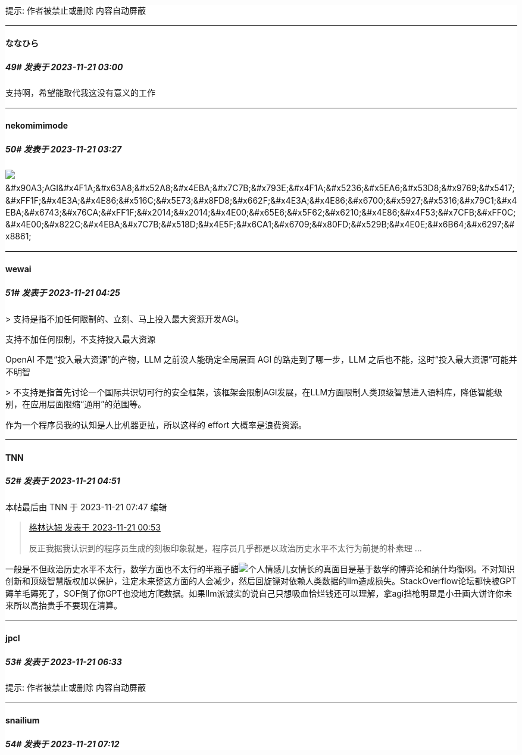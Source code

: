 提示: 作者被禁止或删除 内容自动屏蔽

*****

####  ななひら  
##### 49#       发表于 2023-11-21 03:00

支持啊，希望能取代我这没有意义的工作

*****

####  nekomimimode  
##### 50#       发表于 2023-11-21 03:27

<img src="https://static.saraba1st.com/image/smiley/face2017/037.png" referrerpolicy="no-referrer">&amp;#x90A3;AGI&amp;#x4F1A;&amp;#x63A8;&amp;#x52A8;&amp;#x4EBA;&amp;#x7C7B;&amp;#x793E;&amp;#x4F1A;&amp;#x5236;&amp;#x5EA6;&amp;#x53D8;&amp;#x9769;&amp;#x5417;&amp;#xFF1F;&amp;#x4E3A;&amp;#x4E86;&amp;#x516C;&amp;#x5E73;&amp;#x8FD8;&amp;#x662F;&amp;#x4E3A;&amp;#x4E86;&amp;#x6700;&amp;#x5927;&amp;#x5316;&amp;#x79C1;&amp;#x4EBA;&amp;#x6743;&amp;#x76CA;&amp;#xFF1F;&amp;#x2014;&amp;#x2014;&amp;#x4E00;&amp;#x65E6;&amp;#x5F62;&amp;#x6210;&amp;#x4E86;&amp;#x4F53;&amp;#x7CFB;&amp;#xFF0C;&amp;#x4E00;&amp;#x822C;&amp;#x4EBA;&amp;#x7C7B;&amp;#x518D;&amp;#x4E5F;&amp;#x6CA1;&amp;#x6709;&amp;#x80FD;&amp;#x529B;&amp;#x4E0E;&amp;#x6B64;&amp;#x6297;&amp;#x8861;

*****

####  wewai  
##### 51#       发表于 2023-11-21 04:25

&gt; 支持是指不加任何限制的、立刻、马上投入最大资源开发AGI。

支持不加任何限制，不支持投入最大资源

OpenAI 不是“投入最大资源”的产物，LLM 之前没人能确定全局层面 AGI 的路走到了哪一步，LLM 之后也不能，这时“投入最大资源”可能并不明智

&gt; 不支持是指首先讨论一个国际共识切可行的安全框架，该框架会限制AGI发展，在LLM方面限制人类顶级智慧进入语料库，降低智能级别，在应用层面限缩“通用”的范围等。

作为一个程序员我的认知是人比机器更拉，所以这样的 effort 大概率是浪费资源。

*****

####  TNN  
##### 52#       发表于 2023-11-21 04:51

 本帖最后由 TNN 于 2023-11-21 07:47 编辑 
<blockquote><a href="httphttps://bbs.saraba1st.com/2b/forum.php?mod=redirect&amp;goto=findpost&amp;pid=63094798&amp;ptid=2161398" target="_blank">格林达姆 发表于 2023-11-21 00:53</a>

反正我据我认识到的程序员生成的刻板印象就是，程序员几乎都是以政治历史水平不太行为前提的朴素理 ...</blockquote>
一般是不但政治历史水平不太行，数学方面也不太行的半瓶子醋<img src="https://static.saraba1st.com/image/smiley/face2017/037.png" referrerpolicy="no-referrer">个人情感儿女情长的真面目是基于数学的博弈论和纳什均衡啊。不对知识创新和顶级智慧版权加以保护，注定未来整这方面的人会减少，然后回旋镖对依赖人类数据的llm造成损失。StackOverflow论坛都快被GPT薅羊毛薅死了，SOF倒了你GPT也没地方爬数据。如果llm派诚实的说自己只想吸血恰烂钱还可以理解，拿agi挡枪明显是小丑画大饼许你未来所以高抬贵手不要现在清算。

*****

####  jpcl  
##### 53#       发表于 2023-11-21 06:33

提示: 作者被禁止或删除 内容自动屏蔽

*****

####  snailium  
##### 54#       发表于 2023-11-21 07:12
